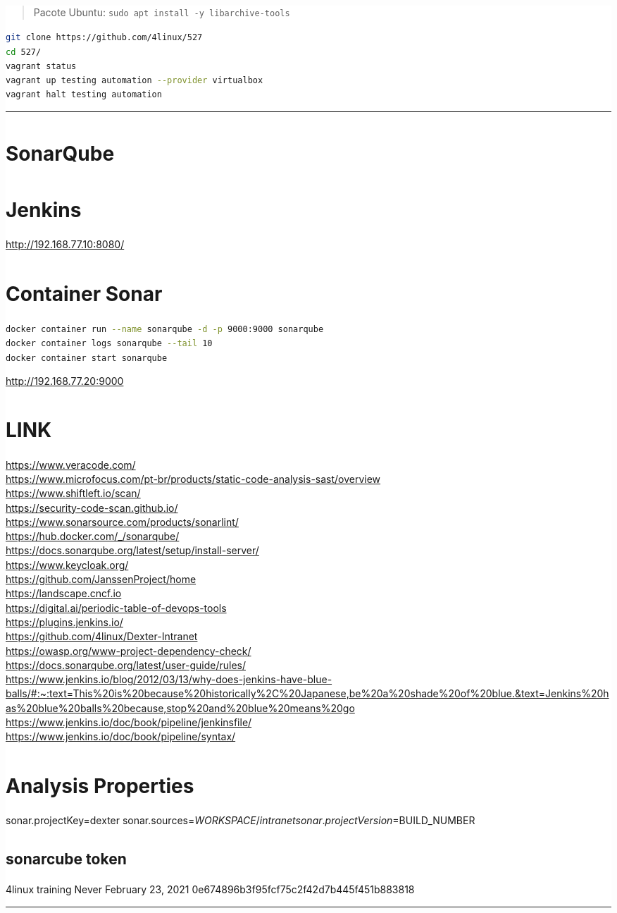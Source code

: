 > Pacote Ubuntu: `sudo apt install -y libarchive-tools`

```bash
git clone https://github.com/4linux/527
cd 527/
vagrant status
vagrant up testing automation --provider virtualbox
vagrant halt testing automation
```

---

# SonarQube

# Jenkins
http://192.168.77.10:8080/

# Container Sonar
```bash
docker container run --name sonarqube -d -p 9000:9000 sonarqube
docker container logs sonarqube --tail 10
docker container start sonarqube
```
http://192.168.77.20:9000

# LINK
https://www.veracode.com/  
https://www.microfocus.com/pt-br/products/static-code-analysis-sast/overview  
https://www.shiftleft.io/scan/  
https://security-code-scan.github.io/  
https://www.sonarsource.com/products/sonarlint/  
https://hub.docker.com/_/sonarqube/  
https://docs.sonarqube.org/latest/setup/install-server/  
https://www.keycloak.org/  
https://github.com/JanssenProject/home  
https://landscape.cncf.io  
https://digital.ai/periodic-table-of-devops-tools  
https://plugins.jenkins.io/  
https://github.com/4linux/Dexter-Intranet  
https://owasp.org/www-project-dependency-check/  
https://docs.sonarqube.org/latest/user-guide/rules/  
https://www.jenkins.io/blog/2012/03/13/why-does-jenkins-have-blue-balls/#:~:text=This%20is%20because%20historically%2C%20Japanese,be%20a%20shade%20of%20blue.&text=Jenkins%20has%20blue%20balls%20because,stop%20and%20blue%20means%20go  
https://www.jenkins.io/doc/book/pipeline/jenkinsfile/  
https://www.jenkins.io/doc/book/pipeline/syntax/  

# Analysis Properties
sonar.projectKey=dexter
sonar.sources=$WORKSPACE/intranet
sonar.projectVersion=$BUILD_NUMBER
## sonarcube token
4linux training	Never	February 23, 2021
0e674896b3f95fcf75c2f42d7b445f451b883818

---